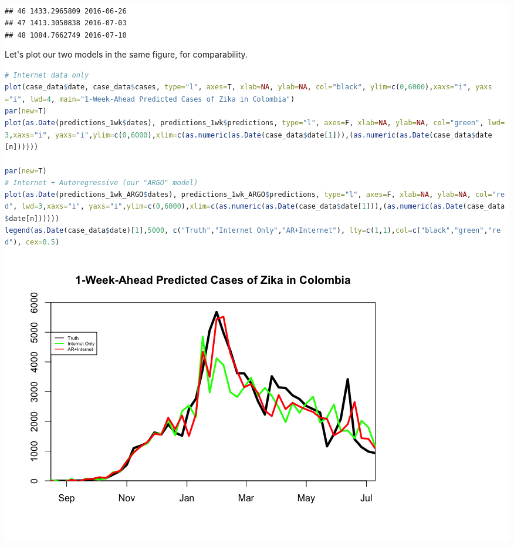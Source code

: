     ## 46 1433.2965809 2016-06-26
    ## 47 1413.3050838 2016-07-03
    ## 48 1084.7662749 2016-07-10

Let's plot our two models in the same figure, for comparability.

``` r
# Internet data only
plot(case_data$date, case_data$cases, type="l", axes=T, xlab=NA, ylab=NA, col="black", ylim=c(0,6000),xaxs="i", yaxs="i", lwd=4, main="1-Week-Ahead Predicted Cases of Zika in Colombia")
par(new=T)
plot(as.Date(predictions_1wk$dates), predictions_1wk$predictions, type="l", axes=F, xlab=NA, ylab=NA, col="green", lwd=3,xaxs="i", yaxs="i",ylim=c(0,6000),xlim=c(as.numeric(as.Date(case_data$date[1])),(as.numeric(as.Date(case_data$date[n])))))

par(new=T)
# Internet + Autoregressive (our "ARGO" model)
plot(as.Date(predictions_1wk_ARGO$dates), predictions_1wk_ARGO$predictions, type="l", axes=F, xlab=NA, ylab=NA, col="red", lwd=3,xaxs="i", yaxs="i",ylim=c(0,6000),xlim=c(as.numeric(as.Date(case_data$date[1])),(as.numeric(as.Date(case_data$date[n])))))
legend(as.Date(case_data$date)[1],5000, c("Truth","Internet Only","AR+Internet"), lty=c(1,1),col=c("black","green","red"), cex=0.5)
```

![](Zika_tutorial_GitHub_files/figure-markdown_github/unnamed-chunk-12-1.png)
